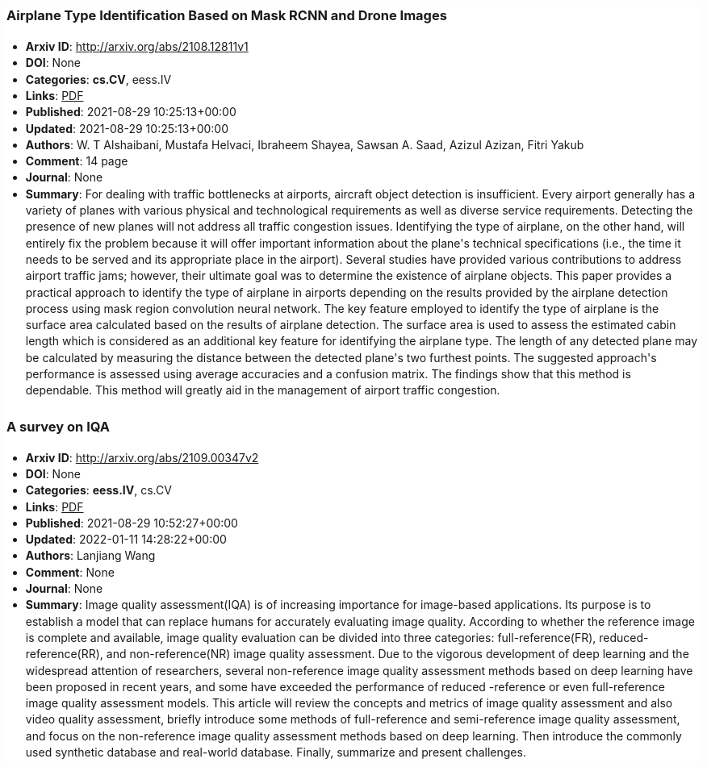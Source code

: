 

### Airplane Type Identification Based on Mask RCNN and Drone Images
- **Arxiv ID**: http://arxiv.org/abs/2108.12811v1
- **DOI**: None
- **Categories**: **cs.CV**, eess.IV
- **Links**: [PDF](http://arxiv.org/pdf/2108.12811v1)
- **Published**: 2021-08-29 10:25:13+00:00
- **Updated**: 2021-08-29 10:25:13+00:00
- **Authors**: W. T Alshaibani, Mustafa Helvaci, Ibraheem Shayea, Sawsan A. Saad, Azizul Azizan, Fitri Yakub
- **Comment**: 14 page
- **Journal**: None
- **Summary**: For dealing with traffic bottlenecks at airports, aircraft object detection is insufficient. Every airport generally has a variety of planes with various physical and technological requirements as well as diverse service requirements. Detecting the presence of new planes will not address all traffic congestion issues. Identifying the type of airplane, on the other hand, will entirely fix the problem because it will offer important information about the plane's technical specifications (i.e., the time it needs to be served and its appropriate place in the airport). Several studies have provided various contributions to address airport traffic jams; however, their ultimate goal was to determine the existence of airplane objects. This paper provides a practical approach to identify the type of airplane in airports depending on the results provided by the airplane detection process using mask region convolution neural network. The key feature employed to identify the type of airplane is the surface area calculated based on the results of airplane detection. The surface area is used to assess the estimated cabin length which is considered as an additional key feature for identifying the airplane type. The length of any detected plane may be calculated by measuring the distance between the detected plane's two furthest points. The suggested approach's performance is assessed using average accuracies and a confusion matrix. The findings show that this method is dependable. This method will greatly aid in the management of airport traffic congestion.



### A survey on IQA
- **Arxiv ID**: http://arxiv.org/abs/2109.00347v2
- **DOI**: None
- **Categories**: **eess.IV**, cs.CV
- **Links**: [PDF](http://arxiv.org/pdf/2109.00347v2)
- **Published**: 2021-08-29 10:52:27+00:00
- **Updated**: 2022-01-11 14:28:22+00:00
- **Authors**: Lanjiang Wang
- **Comment**: None
- **Journal**: None
- **Summary**: Image quality assessment(IQA) is of increasing importance for image-based applications. Its purpose is to establish a model that can replace humans for accurately evaluating image quality. According to whether the reference image is complete and available, image quality evaluation can be divided into three categories: full-reference(FR), reduced-reference(RR), and non-reference(NR) image quality assessment. Due to the vigorous development of deep learning and the widespread attention of researchers, several non-reference image quality assessment methods based on deep learning have been proposed in recent years, and some have exceeded the performance of reduced -reference or even full-reference image quality assessment models. This article will review the concepts and metrics of image quality assessment and also video quality assessment, briefly introduce some methods of full-reference and semi-reference image quality assessment, and focus on the non-reference image quality assessment methods based on deep learning. Then introduce the commonly used synthetic database and real-world database. Finally, summarize and present challenges.

